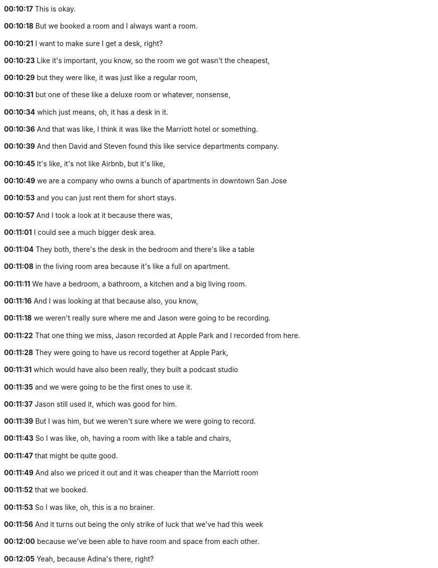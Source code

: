 **00:10:17** This is okay.

**00:10:18** But we booked a room and I always want a room.

**00:10:21** I want to make sure I get a desk, right?

**00:10:23** Like it's important, you know, so the room we got wasn't the cheapest,

**00:10:29** but they were like, it was just like a regular room,

**00:10:31** but one of these like a deluxe room or whatever, nonsense,

**00:10:34** which just means, oh, it has a desk in it.

**00:10:36** And that was like, I think it was like the Marriott hotel or something.

**00:10:39** And then David and Steven found this like service departments company.

**00:10:45** It's like, it's not like Airbnb, but it's like,

**00:10:49** we are a company who owns a bunch of apartments in downtown San Jose

**00:10:53** and you can just rent them for short stays.

**00:10:57** And I took a look at it because there was,

**00:11:01** I could see a much bigger desk area.

**00:11:04** They both, there's the desk in the bedroom and there's like a table

**00:11:08** in the living room area because it's like a full on apartment.

**00:11:11** We have a bedroom, a bathroom, a kitchen and a big living room.

**00:11:16** And I was looking at that because also, you know,

**00:11:18** we weren't really sure where me and Jason were going to be recording.

**00:11:22** That one thing we miss, Jason recorded at Apple Park and I recorded from here.

**00:11:28** They were going to have us record together at Apple Park,

**00:11:31** which would have also been really, they built a podcast studio

**00:11:35** and we were going to be the first ones to use it.

**00:11:37** Jason still used it, which was good for him.

**00:11:39** But I was him, but we weren't sure where we were going to record.

**00:11:43** So I was like, oh, having a room with like a table and chairs,

**00:11:47** that might be quite good.

**00:11:49** And also we priced it out and it was cheaper than the Marriott room

**00:11:52** that we booked.

**00:11:53** So I was like, oh, this is a no brainer.

**00:11:56** And it turns out being the only strike of luck that we've had this week

**00:12:00** because we've been able to have room and space from each other.

**00:12:05** Yeah, because Adina's there, right?
